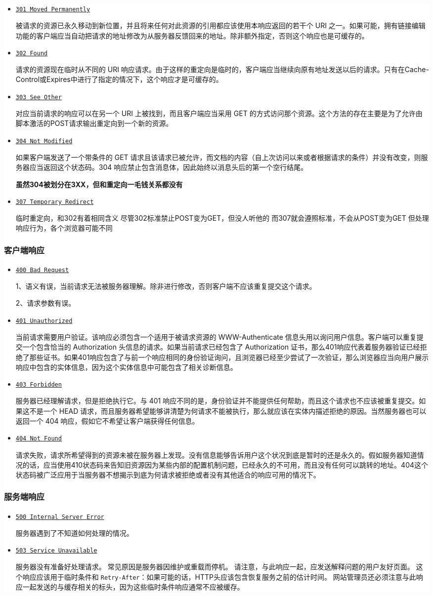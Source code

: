 + [`301 Moved Permanently`](https://developer.mozilla.org/zh-CN/docs/Web/HTTP/Status/301)

  被请求的资源已永久移动到新位置，并且将来任何对此资源的引用都应该使用本响应返回的若干个 URI 之一。如果可能，拥有链接编辑功能的客户端应当自动把请求的地址修改为从服务器反馈回来的地址。除非额外指定，否则这个响应也是可缓存的。

+ [`302 Found`](https://developer.mozilla.org/zh-CN/docs/Web/HTTP/Status/302)

  请求的资源现在临时从不同的 URI 响应请求。由于这样的重定向是临时的，客户端应当继续向原有地址发送以后的请求。只有在Cache-Control或Expires中进行了指定的情况下，这个响应才是可缓存的。	

+ [`303 See Other`](https://developer.mozilla.org/zh-CN/docs/Web/HTTP/Status/303)

  对应当前请求的响应可以在另一个 URI 上被找到，而且客户端应当采用 GET 的方式访问那个资源。这个方法的存在主要是为了允许由脚本激活的POST请求输出重定向到一个新的资源。

+ [`304 Not Modified`](https://developer.mozilla.org/zh-CN/docs/Web/HTTP/Status/304)

  如果客户端发送了一个带条件的 GET 请求且该请求已被允许，而文档的内容（自上次访问以来或者根据请求的条件）并没有改变，则服务器应当返回这个状态码。304 响应禁止包含消息体，因此始终以消息头后的第一个空行结尾。

  **虽然304被划分在3XX，但和重定向一毛钱关系都没有**

+ [`307 Temporary Redirect`](https://developer.mozilla.org/zh-CN/docs/Web/HTTP/Status/307)

  临时重定向，和302有着相同含义 
  尽管302标准禁止POST变为GET，但没人听他的 
  而307就会遵照标准，不会从POST变为GET 
  但处理响应行为，各个浏览器可能不同

### 客户端响应

+ [`400 Bad Request`](https://developer.mozilla.org/zh-CN/docs/Web/HTTP/Status/400)

  1、语义有误，当前请求无法被服务器理解。除非进行修改，否则客户端不应该重复提交这个请求。

  2、请求参数有误。

+ [`401 Unauthorized`](https://developer.mozilla.org/zh-CN/docs/Web/HTTP/Status/401)

  当前请求需要用户验证。该响应必须包含一个适用于被请求资源的 WWW-Authenticate 信息头用以询问用户信息。客户端可以重复提交一个包含恰当的 Authorization 头信息的请求。如果当前请求已经包含了 Authorization 证书，那么401响应代表着服务器验证已经拒绝了那些证书。如果401响应包含了与前一个响应相同的身份验证询问，且浏览器已经至少尝试了一次验证，那么浏览器应当向用户展示响应中包含的实体信息，因为这个实体信息中可能包含了相关诊断信息。

+ [`403 Forbidden`](https://developer.mozilla.org/zh-CN/docs/Web/HTTP/Status/403)

  服务器已经理解请求，但是拒绝执行它。与 401 响应不同的是，身份验证并不能提供任何帮助，而且这个请求也不应该被重复提交。如果这不是一个 HEAD 请求，而且服务器希望能够讲清楚为何请求不能被执行，那么就应该在实体内描述拒绝的原因。当然服务器也可以返回一个 404 响应，假如它不希望让客户端获得任何信息。

+ [`404 Not Found`](https://developer.mozilla.org/zh-CN/docs/Web/HTTP/Status/404)

  请求失败，请求所希望得到的资源未被在服务器上发现。没有信息能够告诉用户这个状况到底是暂时的还是永久的。假如服务器知道情况的话，应当使用410状态码来告知旧资源因为某些内部的配置机制问题，已经永久的不可用，而且没有任何可以跳转的地址。404这个状态码被广泛应用于当服务器不想揭示到底为何请求被拒绝或者没有其他适合的响应可用的情况下。

### 服务端响应

+ [`500 Internal Server Error`](https://developer.mozilla.org/zh-CN/docs/Web/HTTP/Status/500)

  服务器遇到了不知道如何处理的情况。

+ [`503 Service Unavailable`](https://developer.mozilla.org/zh-CN/docs/Web/HTTP/Status/503)

  服务器没有准备好处理请求。 常见原因是服务器因维护或重载而停机。 请注意，与此响应一起，应发送解释问题的用户友好页面。 这个响应应该用于临时条件和 `Retry-After`：如果可能的话，HTTP头应该包含恢复服务之前的估计时间。 网站管理员还必须注意与此响应一起发送的与缓存相关的标头，因为这些临时条件响应通常不应被缓存。
